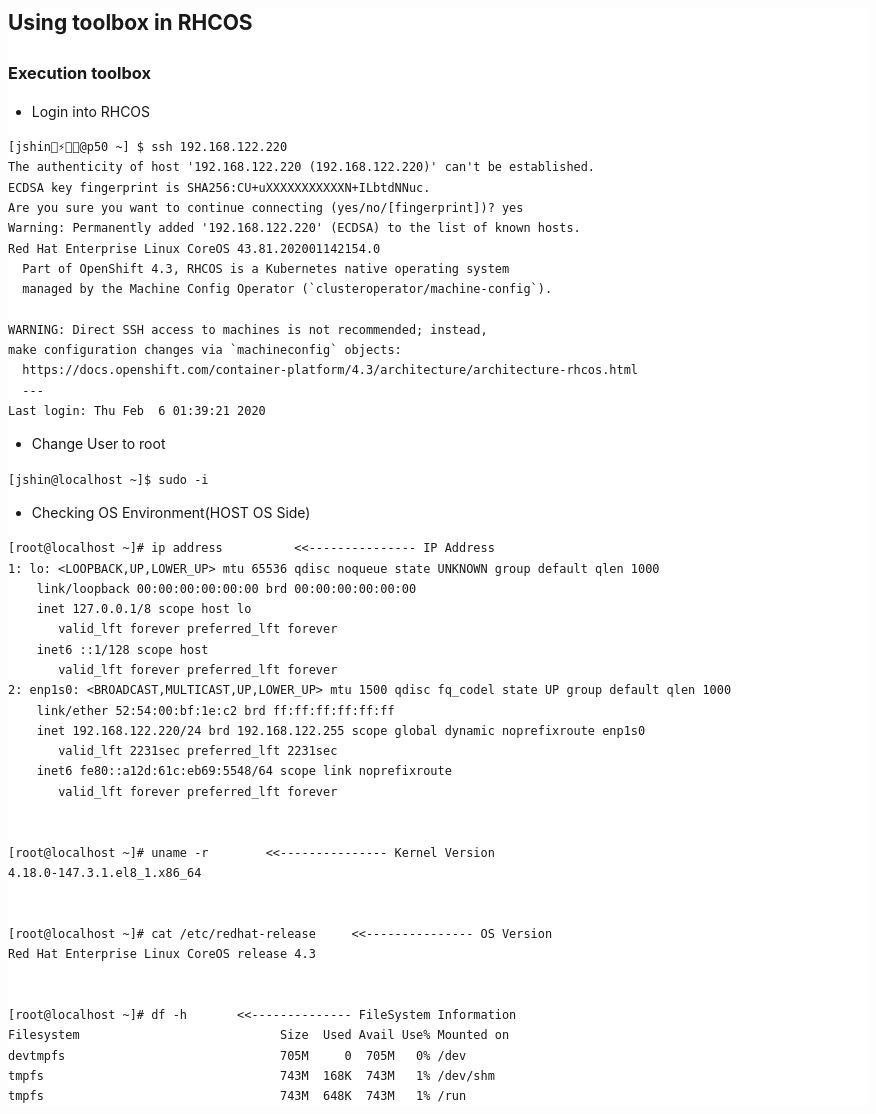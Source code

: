 

## Using toolbox in RHCOS



### Execution toolbox

* Login into RHCOS

~~~
[jshin🎩⚡🔥🏀@p50 ~] $ ssh 192.168.122.220
The authenticity of host '192.168.122.220 (192.168.122.220)' can't be established.
ECDSA key fingerprint is SHA256:CU+uXXXXXXXXXXXN+ILbtdNNuc.
Are you sure you want to continue connecting (yes/no/[fingerprint])? yes
Warning: Permanently added '192.168.122.220' (ECDSA) to the list of known hosts.
Red Hat Enterprise Linux CoreOS 43.81.202001142154.0
  Part of OpenShift 4.3, RHCOS is a Kubernetes native operating system
  managed by the Machine Config Operator (`clusteroperator/machine-config`).

WARNING: Direct SSH access to machines is not recommended; instead,
make configuration changes via `machineconfig` objects:
  https://docs.openshift.com/container-platform/4.3/architecture/architecture-rhcos.html
  ---
Last login: Thu Feb  6 01:39:21 2020
~~~



* Change User to root

~~~
[jshin@localhost ~]$ sudo -i
~~~



* Checking OS Environment(HOST OS Side)

~~~
[root@localhost ~]# ip address			<<--------------- IP Address
1: lo: <LOOPBACK,UP,LOWER_UP> mtu 65536 qdisc noqueue state UNKNOWN group default qlen 1000
    link/loopback 00:00:00:00:00:00 brd 00:00:00:00:00:00
    inet 127.0.0.1/8 scope host lo
       valid_lft forever preferred_lft forever
    inet6 ::1/128 scope host 
       valid_lft forever preferred_lft forever
2: enp1s0: <BROADCAST,MULTICAST,UP,LOWER_UP> mtu 1500 qdisc fq_codel state UP group default qlen 1000
    link/ether 52:54:00:bf:1e:c2 brd ff:ff:ff:ff:ff:ff
    inet 192.168.122.220/24 brd 192.168.122.255 scope global dynamic noprefixroute enp1s0
       valid_lft 2231sec preferred_lft 2231sec
    inet6 fe80::a12d:61c:eb69:5548/64 scope link noprefixroute 
       valid_lft forever preferred_lft forever


[root@localhost ~]# uname -r		<<--------------- Kernel Version
4.18.0-147.3.1.el8_1.x86_64


[root@localhost ~]# cat /etc/redhat-release 	<<--------------- OS Version
Red Hat Enterprise Linux CoreOS release 4.3


[root@localhost ~]# df -h		<<-------------- FileSystem Information
Filesystem                            Size  Used Avail Use% Mounted on
devtmpfs                              705M     0  705M   0% /dev
tmpfs                                 743M  168K  743M   1% /dev/shm
tmpfs                                 743M  648K  743M   1% /run
~~~